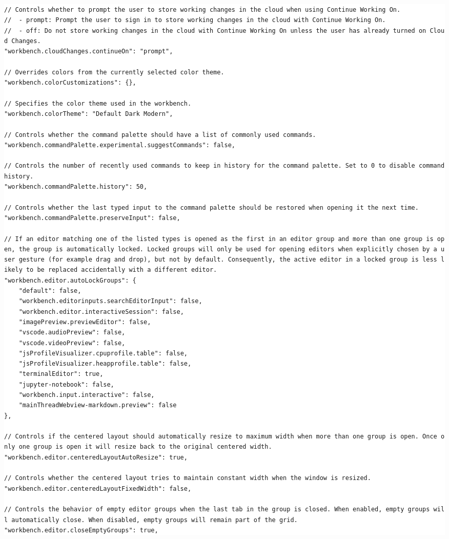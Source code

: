 	// Controls whether to prompt the user to store working changes in the cloud when using Continue Working On.
	//  - prompt: Prompt the user to sign in to store working changes in the cloud with Continue Working On.
	//  - off: Do not store working changes in the cloud with Continue Working On unless the user has already turned on Cloud Changes.
	"workbench.cloudChanges.continueOn": "prompt",

	// Overrides colors from the currently selected color theme.
	"workbench.colorCustomizations": {},

	// Specifies the color theme used in the workbench.
	"workbench.colorTheme": "Default Dark Modern",

	// Controls whether the command palette should have a list of commonly used commands.
	"workbench.commandPalette.experimental.suggestCommands": false,

	// Controls the number of recently used commands to keep in history for the command palette. Set to 0 to disable command history.
	"workbench.commandPalette.history": 50,

	// Controls whether the last typed input to the command palette should be restored when opening it the next time.
	"workbench.commandPalette.preserveInput": false,

	// If an editor matching one of the listed types is opened as the first in an editor group and more than one group is open, the group is automatically locked. Locked groups will only be used for opening editors when explicitly chosen by a user gesture (for example drag and drop), but not by default. Consequently, the active editor in a locked group is less likely to be replaced accidentally with a different editor.
	"workbench.editor.autoLockGroups": {
		"default": false,
		"workbench.editorinputs.searchEditorInput": false,
		"workbench.editor.interactiveSession": false,
		"imagePreview.previewEditor": false,
		"vscode.audioPreview": false,
		"vscode.videoPreview": false,
		"jsProfileVisualizer.cpuprofile.table": false,
		"jsProfileVisualizer.heapprofile.table": false,
		"terminalEditor": true,
		"jupyter-notebook": false,
		"workbench.input.interactive": false,
		"mainThreadWebview-markdown.preview": false
	},

	// Controls if the centered layout should automatically resize to maximum width when more than one group is open. Once only one group is open it will resize back to the original centered width.
	"workbench.editor.centeredLayoutAutoResize": true,

	// Controls whether the centered layout tries to maintain constant width when the window is resized.
	"workbench.editor.centeredLayoutFixedWidth": false,

	// Controls the behavior of empty editor groups when the last tab in the group is closed. When enabled, empty groups will automatically close. When disabled, empty groups will remain part of the grid.
	"workbench.editor.closeEmptyGroups": true,

